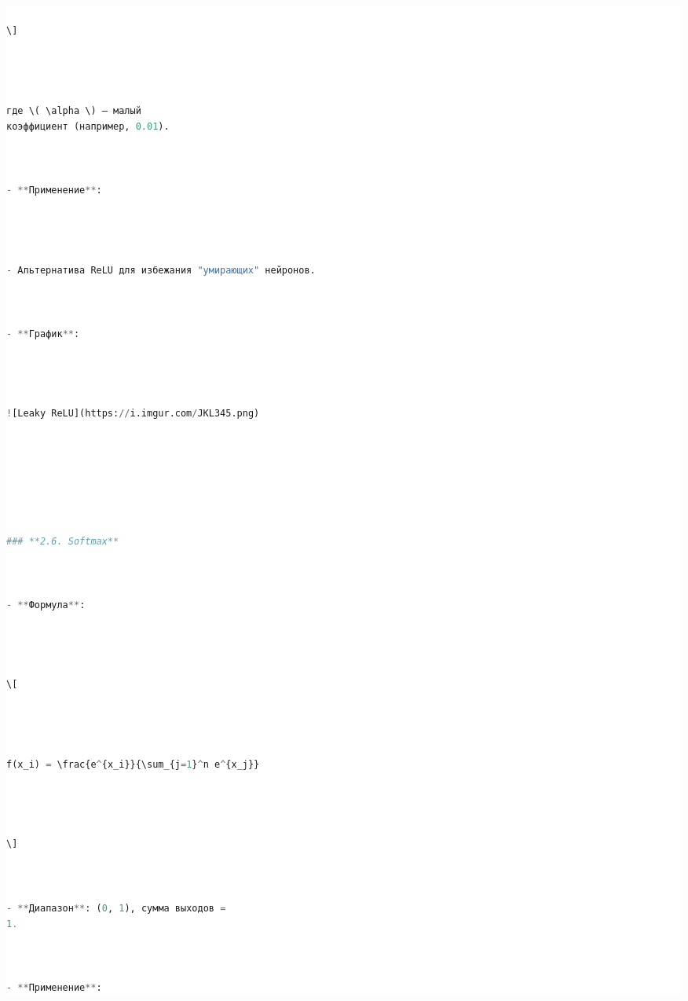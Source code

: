 ```python
 
\]



 
где \( \alpha \) — малый
коэффициент (например, 0.01).  



- **Применение**:  



 
- Альтернатива ReLU для избежания "умирающих" нейронов. 



- **График**:  



 
![Leaky ReLU](https://i.imgur.com/JKL345.png)  



 



### **2.6. Softmax**  



- **Формула**:  



 
\[



 
f(x_i) = \frac{e^{x_i}}{\sum_{j=1}^n e^{x_j}}



 
\]



- **Диапазон**: (0, 1), сумма выходов =
1.  



- **Применение**:  

```